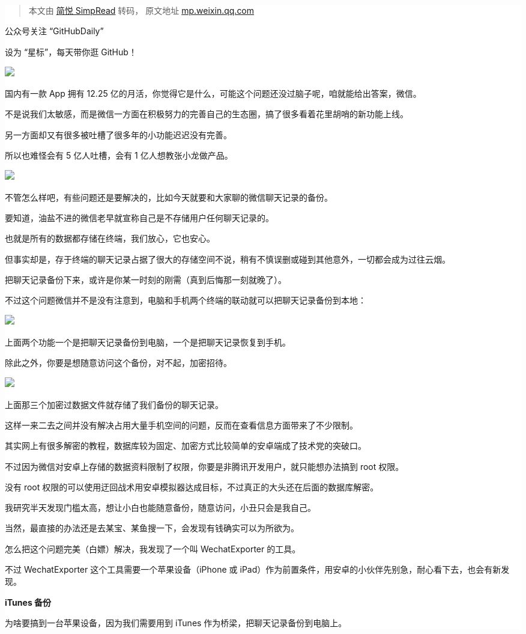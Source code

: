 > 本文由 [简悦 SimpRead](http://ksria.com/simpread/) 转码， 原文地址 [mp.weixin.qq.com](https://mp.weixin.qq.com/s?__biz=MzAxOTcxNTIwNQ==&mid=2457957489&idx=2&sn=c12252c40e8e67aa871e1fdb8ed43813&chksm=8cb7119bbbc0988d98c504ec88ea18ff855eef59b06509f9c8c40095c5a7dbc060b4582a6965&mpshare=1&scene=1&srcid=0605hjcmAcNmiORSy3K5ZiZN&sharer_sharetime=1622869901111&sharer_shareid=7fece245937ac96f04f0fb8e1311fff1#rd)

公众号关注 “GitHubDaily”

设为 “星标”，每天带你逛 GitHub！

![](https://mmbiz.qpic.cn/mmbiz_jpg/uDRkMWLia28iaHLvG19uUuDib1qOzRRUjrxjBlm6IluY9SKZdiaLkuyGEGeBRQwjJR9oATOTz95jVqpvCuhju3gE3w/640?wx_fmt=jpeg)

国内有一款 App 拥有 12.25 亿的月活，你觉得它是什么，可能这个问题还没过脑子呢，咱就能给出答案，微信。

不是说我们太敏感，而是微信一方面在积极努力的完善自己的生态圈，搞了很多看着花里胡哨的新功能上线。

另一方面却又有很多被吐槽了很多年的小功能迟迟没有完善。

所以也难怪会有 5 亿人吐槽，会有 1 亿人想教张小龙做产品。

![](https://mmbiz.qpic.cn/mmbiz_png/ncicWtGoBHtLvUwibse91Mbwa4GwoS3LKiauMxmRlpm8NJuAg19zsD7GzKCNqBuxa5NcNuegfrHJo0bKGVjvopxeQ/640?wx_fmt=png)

不管怎么样吧，有些问题还是要解决的，比如今天就要和大家聊的微信聊天记录的备份。

要知道，油盐不进的微信老早就宣称自己是不存储用户任何聊天记录的。

也就是所有的数据都存储在终端，我们放心，它也安心。

但事实却是，存于终端的聊天记录占据了很大的存储空间不说，稍有不慎误删或碰到其他意外，一切都会成为过往云烟。

把聊天记录备份下来，或许是你某一时刻的刚需（真到后悔那一刻就晚了）。

不过这个问题微信并不是没有注意到，电脑和手机两个终端的联动就可以把聊天记录备份到本地：

![](https://mmbiz.qpic.cn/mmbiz_jpg/ncicWtGoBHtLvUwibse91Mbwa4GwoS3LKiaib8oQGWB4Ij0nZQSPrZub6lE2Q81uZ6GThodErsDehx921SF3WVtItQ/640?wx_fmt=jpeg)

上面两个功能一个是把聊天记录备份到电脑，一个是把聊天记录恢复到手机。

除此之外，你要是想随意访问这个备份，对不起，加密招待。

![](https://mmbiz.qpic.cn/mmbiz_png/ncicWtGoBHtLvUwibse91Mbwa4GwoS3LKiarFfic3ib02RAAA3fodfHCoV7nJEWFpnBFNSQ4FJtCCrhrtep8uwhkwLA/640?wx_fmt=png)

上面那三个加密过数据文件就存储了我们备份的聊天记录。

这样一来二去之间并没有解决占用大量手机空间的问题，反而在查看信息方面带来了不少限制。

其实网上有很多解密的教程，数据库较为固定、加密方式比较简单的安卓端成了技术党的突破口。

不过因为微信对安卓上存储的数据资料限制了权限，你要是非腾讯开发用户，就只能想办法搞到 root 权限。

没有 root 权限的可以使用迂回战术用安卓模拟器达成目标，不过真正的大头还在后面的数据库解密。

我研究半天发现门槛太高，想让小白也能随意备份，随意访问，小丑只会是我自己。

当然，最直接的办法还是去某宝、某鱼搜一下，会发现有钱确实可以为所欲为。

怎么把这个问题完美（白嫖）解决，我发现了一个叫 WechatExporter 的工具。

不过 WechatExporter 这个工具需要一个苹果设备（iPhone 或 iPad）作为前置条件，用安卓的小伙伴先别急，耐心看下去，也会有新发现。

**iTunes 备份**

为啥要搞到一台苹果设备，因为我们需要用到 iTunes 作为桥梁，把聊天记录备份到电脑上。
